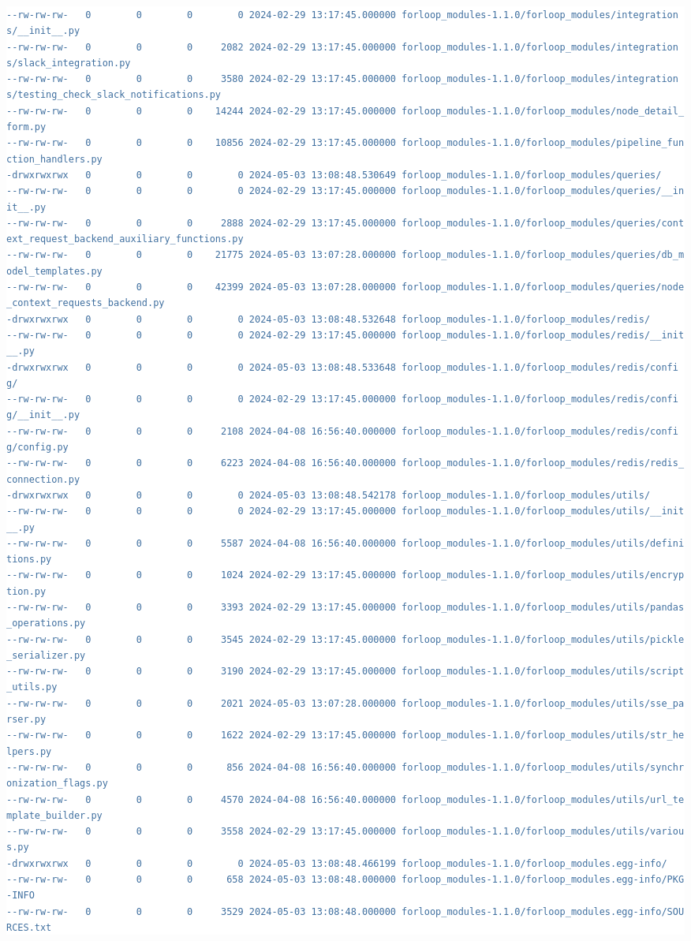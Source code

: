 ```diff
--rw-rw-rw-   0        0        0        0 2024-02-29 13:17:45.000000 forloop_modules-1.1.0/forloop_modules/integrations/__init__.py
--rw-rw-rw-   0        0        0     2082 2024-02-29 13:17:45.000000 forloop_modules-1.1.0/forloop_modules/integrations/slack_integration.py
--rw-rw-rw-   0        0        0     3580 2024-02-29 13:17:45.000000 forloop_modules-1.1.0/forloop_modules/integrations/testing_check_slack_notifications.py
--rw-rw-rw-   0        0        0    14244 2024-02-29 13:17:45.000000 forloop_modules-1.1.0/forloop_modules/node_detail_form.py
--rw-rw-rw-   0        0        0    10856 2024-02-29 13:17:45.000000 forloop_modules-1.1.0/forloop_modules/pipeline_function_handlers.py
-drwxrwxrwx   0        0        0        0 2024-05-03 13:08:48.530649 forloop_modules-1.1.0/forloop_modules/queries/
--rw-rw-rw-   0        0        0        0 2024-02-29 13:17:45.000000 forloop_modules-1.1.0/forloop_modules/queries/__init__.py
--rw-rw-rw-   0        0        0     2888 2024-02-29 13:17:45.000000 forloop_modules-1.1.0/forloop_modules/queries/context_request_backend_auxiliary_functions.py
--rw-rw-rw-   0        0        0    21775 2024-05-03 13:07:28.000000 forloop_modules-1.1.0/forloop_modules/queries/db_model_templates.py
--rw-rw-rw-   0        0        0    42399 2024-05-03 13:07:28.000000 forloop_modules-1.1.0/forloop_modules/queries/node_context_requests_backend.py
-drwxrwxrwx   0        0        0        0 2024-05-03 13:08:48.532648 forloop_modules-1.1.0/forloop_modules/redis/
--rw-rw-rw-   0        0        0        0 2024-02-29 13:17:45.000000 forloop_modules-1.1.0/forloop_modules/redis/__init__.py
-drwxrwxrwx   0        0        0        0 2024-05-03 13:08:48.533648 forloop_modules-1.1.0/forloop_modules/redis/config/
--rw-rw-rw-   0        0        0        0 2024-02-29 13:17:45.000000 forloop_modules-1.1.0/forloop_modules/redis/config/__init__.py
--rw-rw-rw-   0        0        0     2108 2024-04-08 16:56:40.000000 forloop_modules-1.1.0/forloop_modules/redis/config/config.py
--rw-rw-rw-   0        0        0     6223 2024-04-08 16:56:40.000000 forloop_modules-1.1.0/forloop_modules/redis/redis_connection.py
-drwxrwxrwx   0        0        0        0 2024-05-03 13:08:48.542178 forloop_modules-1.1.0/forloop_modules/utils/
--rw-rw-rw-   0        0        0        0 2024-02-29 13:17:45.000000 forloop_modules-1.1.0/forloop_modules/utils/__init__.py
--rw-rw-rw-   0        0        0     5587 2024-04-08 16:56:40.000000 forloop_modules-1.1.0/forloop_modules/utils/definitions.py
--rw-rw-rw-   0        0        0     1024 2024-02-29 13:17:45.000000 forloop_modules-1.1.0/forloop_modules/utils/encryption.py
--rw-rw-rw-   0        0        0     3393 2024-02-29 13:17:45.000000 forloop_modules-1.1.0/forloop_modules/utils/pandas_operations.py
--rw-rw-rw-   0        0        0     3545 2024-02-29 13:17:45.000000 forloop_modules-1.1.0/forloop_modules/utils/pickle_serializer.py
--rw-rw-rw-   0        0        0     3190 2024-02-29 13:17:45.000000 forloop_modules-1.1.0/forloop_modules/utils/script_utils.py
--rw-rw-rw-   0        0        0     2021 2024-05-03 13:07:28.000000 forloop_modules-1.1.0/forloop_modules/utils/sse_parser.py
--rw-rw-rw-   0        0        0     1622 2024-02-29 13:17:45.000000 forloop_modules-1.1.0/forloop_modules/utils/str_helpers.py
--rw-rw-rw-   0        0        0      856 2024-04-08 16:56:40.000000 forloop_modules-1.1.0/forloop_modules/utils/synchronization_flags.py
--rw-rw-rw-   0        0        0     4570 2024-04-08 16:56:40.000000 forloop_modules-1.1.0/forloop_modules/utils/url_template_builder.py
--rw-rw-rw-   0        0        0     3558 2024-02-29 13:17:45.000000 forloop_modules-1.1.0/forloop_modules/utils/various.py
-drwxrwxrwx   0        0        0        0 2024-05-03 13:08:48.466199 forloop_modules-1.1.0/forloop_modules.egg-info/
--rw-rw-rw-   0        0        0      658 2024-05-03 13:08:48.000000 forloop_modules-1.1.0/forloop_modules.egg-info/PKG-INFO
--rw-rw-rw-   0        0        0     3529 2024-05-03 13:08:48.000000 forloop_modules-1.1.0/forloop_modules.egg-info/SOURCES.txt
```